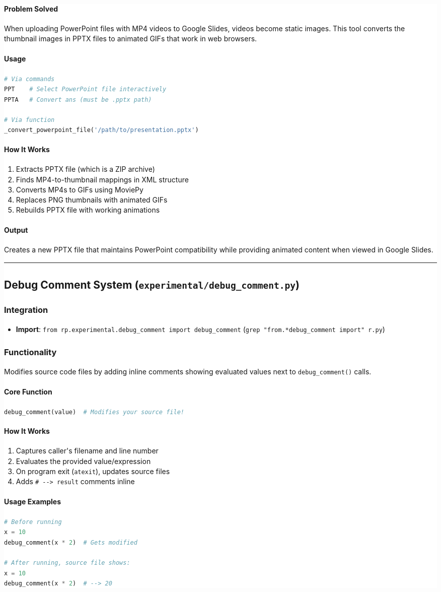 #### Problem Solved
When uploading PowerPoint files with MP4 videos to Google Slides, videos become static images. This tool converts the thumbnail images in PPTX files to animated GIFs that work in web browsers.

#### Usage
```python
# Via commands
PPT    # Select PowerPoint file interactively
PPTA   # Convert ans (must be .pptx path)

# Via function
_convert_powerpoint_file('/path/to/presentation.pptx')
```

#### How It Works
1. Extracts PPTX file (which is a ZIP archive)
2. Finds MP4-to-thumbnail mappings in XML structure
3. Converts MP4s to GIFs using MoviePy
4. Replaces PNG thumbnails with animated GIFs
5. Rebuilds PPTX file with working animations

#### Output
Creates a new PPTX file that maintains PowerPoint compatibility while providing animated content when viewed in Google Slides.

---

## Debug Comment System (`experimental/debug_comment.py`)

### Integration
- **Import**: `from rp.experimental.debug_comment import debug_comment` (`grep "from.*debug_comment import" r.py`)

### Functionality
Modifies source code files by adding inline comments showing evaluated values next to `debug_comment()` calls.

#### Core Function
```python
debug_comment(value)  # Modifies your source file!
```

#### How It Works
1. Captures caller's filename and line number
2. Evaluates the provided value/expression
3. On program exit (`atexit`), updates source files
4. Adds `# --> result` comments inline

#### Usage Examples
```python
# Before running
x = 10
debug_comment(x * 2)  # Gets modified

# After running, source file shows:
x = 10  
debug_comment(x * 2)  # --> 20
```
